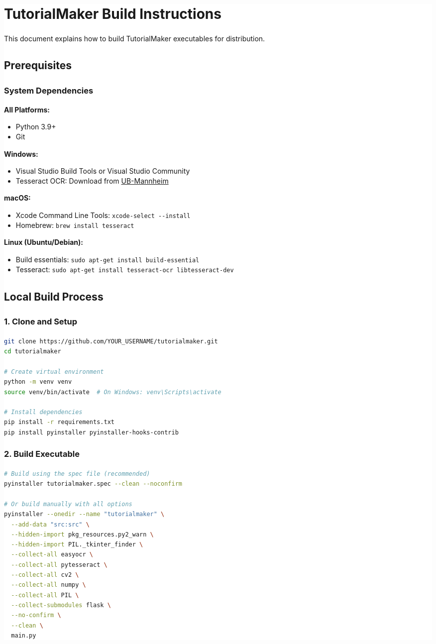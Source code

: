 # TutorialMaker Build Instructions

This document explains how to build TutorialMaker executables for distribution.

## Prerequisites

### System Dependencies

**All Platforms:**
- Python 3.9+
- Git

**Windows:**
- Visual Studio Build Tools or Visual Studio Community
- Tesseract OCR: Download from [UB-Mannheim](https://github.com/UB-Mannheim/tesseract/wiki)

**macOS:**
- Xcode Command Line Tools: `xcode-select --install`
- Homebrew: `brew install tesseract`

**Linux (Ubuntu/Debian):**
- Build essentials: `sudo apt-get install build-essential`
- Tesseract: `sudo apt-get install tesseract-ocr libtesseract-dev`

## Local Build Process

### 1. Clone and Setup
```bash
git clone https://github.com/YOUR_USERNAME/tutorialmaker.git
cd tutorialmaker

# Create virtual environment
python -m venv venv
source venv/bin/activate  # On Windows: venv\Scripts\activate

# Install dependencies
pip install -r requirements.txt
pip install pyinstaller pyinstaller-hooks-contrib
```

### 2. Build Executable
```bash
# Build using the spec file (recommended)
pyinstaller tutorialmaker.spec --clean --noconfirm

# Or build manually with all options
pyinstaller --onedir --name "tutorialmaker" \
  --add-data "src:src" \
  --hidden-import pkg_resources.py2_warn \
  --hidden-import PIL._tkinter_finder \
  --collect-all easyocr \
  --collect-all pytesseract \
  --collect-all cv2 \
  --collect-all numpy \
  --collect-all PIL \
  --collect-submodules flask \
  --no-confirm \
  --clean \
  main.py
```
